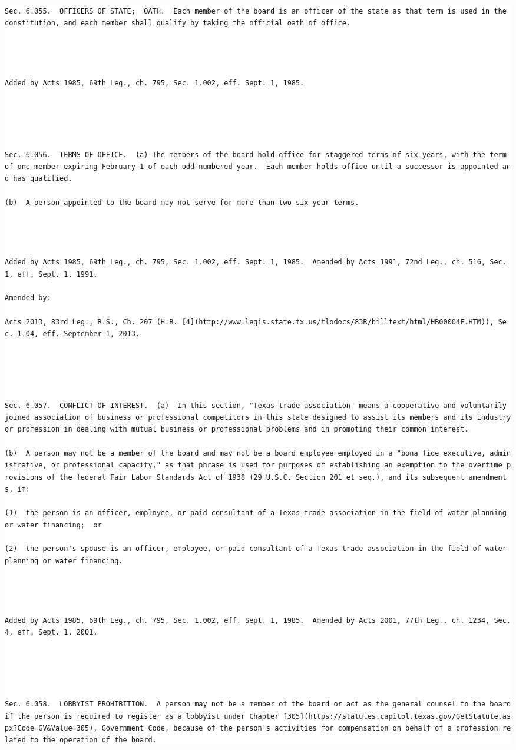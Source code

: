     
    
    
    Sec. 6.055.  OFFICERS OF STATE;  OATH.  Each member of the board is an officer of the state as that term is used in the constitution, and each member shall qualify by taking the official oath of office.
    
    
    
    
    Added by Acts 1985, 69th Leg., ch. 795, Sec. 1.002, eff. Sept. 1, 1985.
    
    
    
    
    
    Sec. 6.056.  TERMS OF OFFICE.  (a) The members of the board hold office for staggered terms of six years, with the term of one member expiring February 1 of each odd-numbered year.  Each member holds office until a successor is appointed and has qualified.
    
    (b)  A person appointed to the board may not serve for more than two six-year terms.
    
    
    
    
    Added by Acts 1985, 69th Leg., ch. 795, Sec. 1.002, eff. Sept. 1, 1985.  Amended by Acts 1991, 72nd Leg., ch. 516, Sec. 1, eff. Sept. 1, 1991.
    
    Amended by: 
    
    Acts 2013, 83rd Leg., R.S., Ch. 207 (H.B. [4](http://www.legis.state.tx.us/tlodocs/83R/billtext/html/HB00004F.HTM)), Sec. 1.04, eff. September 1, 2013.
    
    
    
    
    
    Sec. 6.057.  CONFLICT OF INTEREST.  (a)  In this section, "Texas trade association" means a cooperative and voluntarily joined association of business or professional competitors in this state designed to assist its members and its industry or profession in dealing with mutual business or professional problems and in promoting their common interest.
    
    (b)  A person may not be a member of the board and may not be a board employee employed in a "bona fide executive, administrative, or professional capacity," as that phrase is used for purposes of establishing an exemption to the overtime provisions of the federal Fair Labor Standards Act of 1938 (29 U.S.C. Section 201 et seq.), and its subsequent amendments, if:
    
    (1)  the person is an officer, employee, or paid consultant of a Texas trade association in the field of water planning or water financing;  or
    
    (2)  the person's spouse is an officer, employee, or paid consultant of a Texas trade association in the field of water planning or water financing.
    
    
    
    
    Added by Acts 1985, 69th Leg., ch. 795, Sec. 1.002, eff. Sept. 1, 1985.  Amended by Acts 2001, 77th Leg., ch. 1234, Sec. 4, eff. Sept. 1, 2001.
    
    
    
    
    
    Sec. 6.058.  LOBBYIST PROHIBITION.  A person may not be a member of the board or act as the general counsel to the board if the person is required to register as a lobbyist under Chapter [305](https://statutes.capitol.texas.gov/GetStatute.aspx?Code=GV&Value=305), Government Code, because of the person's activities for compensation on behalf of a profession related to the operation of the board.
    